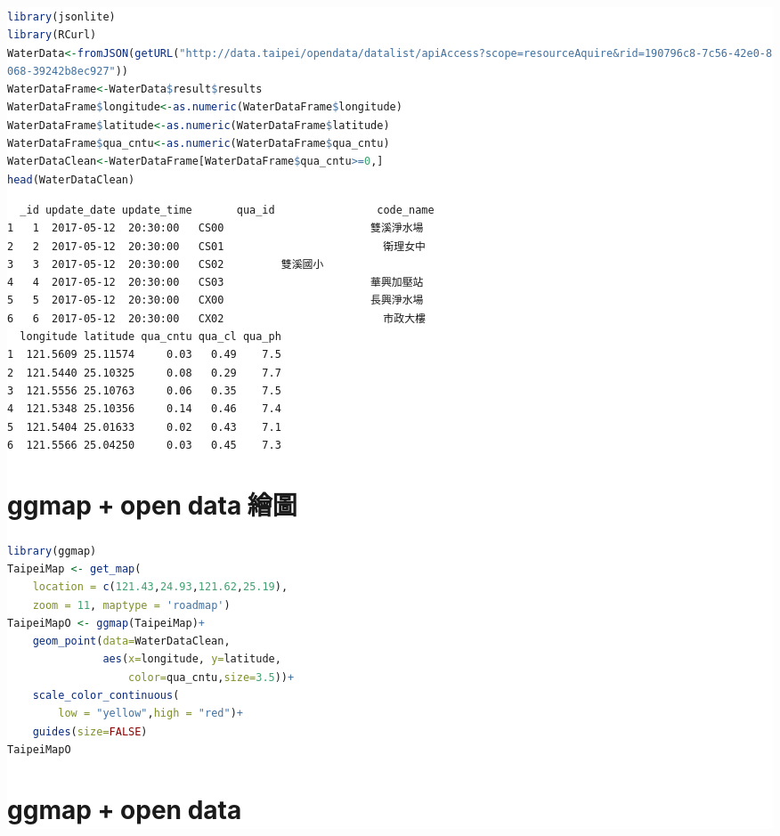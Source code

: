 ```r
library(jsonlite)
library(RCurl)
WaterData<-fromJSON(getURL("http://data.taipei/opendata/datalist/apiAccess?scope=resourceAquire&rid=190796c8-7c56-42e0-8068-39242b8ec927"))
WaterDataFrame<-WaterData$result$results
WaterDataFrame$longitude<-as.numeric(WaterDataFrame$longitude)
WaterDataFrame$latitude<-as.numeric(WaterDataFrame$latitude)
WaterDataFrame$qua_cntu<-as.numeric(WaterDataFrame$qua_cntu)
WaterDataClean<-WaterDataFrame[WaterDataFrame$qua_cntu>=0,]
head(WaterDataClean)
```

```
  _id update_date update_time       qua_id                code_name
1   1  2017-05-12  20:30:00   CS00                       雙溪淨水場
2   2  2017-05-12  20:30:00   CS01                         衛理女中
3   3  2017-05-12  20:30:00   CS02         雙溪國小                
4   4  2017-05-12  20:30:00   CS03                       華興加壓站
5   5  2017-05-12  20:30:00   CX00                       長興淨水場
6   6  2017-05-12  20:30:00   CX02                         市政大樓
  longitude latitude qua_cntu qua_cl qua_ph
1  121.5609 25.11574     0.03   0.49    7.5
2  121.5440 25.10325     0.08   0.29    7.7
3  121.5556 25.10763     0.06   0.35    7.5
4  121.5348 25.10356     0.14   0.46    7.4
5  121.5404 25.01633     0.02   0.43    7.1
6  121.5566 25.04250     0.03   0.45    7.3
```

ggmap + open data 繪圖
====================================

```r
library(ggmap)
TaipeiMap <- get_map(
    location = c(121.43,24.93,121.62,25.19), 
    zoom = 11, maptype = 'roadmap')
TaipeiMapO <- ggmap(TaipeiMap)+ 
    geom_point(data=WaterDataClean, 
               aes(x=longitude, y=latitude,
                   color=qua_cntu,size=3.5))+ 
    scale_color_continuous(
        low = "yellow",high = "red")+ 
    guides(size=FALSE)
TaipeiMapO
```

ggmap + open data
====================================